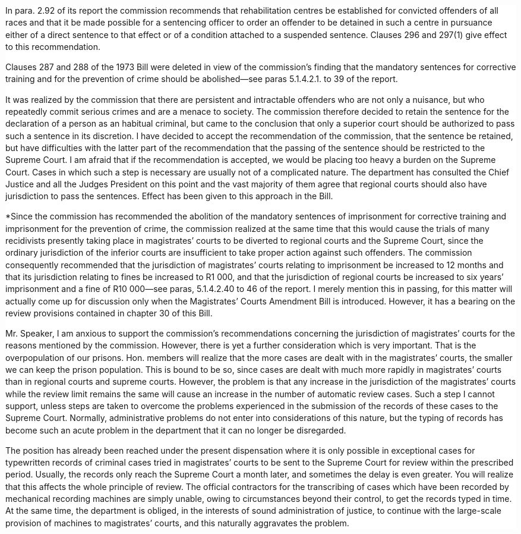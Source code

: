 <p>In para. 2.92 of its report the commission recommends that rehabilitation centres be established for convicted offenders of all races and that it be made possible for a sentencing officer to order an offender to be detained in such a centre in pursuance either of a direct sentence to that effect or of a condition attached to a suspended sentence. Clauses 296 and 297(1) give effect to this recommendation.</p>

<p>Clauses 287 and 288 of the 1973 Bill were deleted in view of the commission&#x2019;s finding that the mandatory sentences for corrective training and for the prevention of crime should be abolished&#x2014;see paras 5.1.4.2.1. to 39 of the report.</p>

<p>It was realized by the commission that there are persistent and intractable offenders who are not only a nuisance, but who repeatedly commit serious crimes and are a menace to society. The commission therefore decided to retain the sentence for the declaration of a person as an habitual criminal, but came to the conclusion that only a superior court should be authorized to pass such a sentence in its discretion. I have decided to accept the recommendation of the commission, that the sentence be retained, but have difficulties with the latter part of the recommendation that the passing of the sentence should be restricted to the Supreme Court. I am afraid that if the recommendation is accepted, we would be placing too heavy a burden on the Supreme Court. Cases in which such a step is necessary are usually not of a complicated nature. The department has consulted the Chief Justice and all the Judges President on this point and the vast majority of them agree that regional courts should also have jurisdiction to pass the sentences. Effect has been given to this approach in the Bill.</p>

<p>*Since the commission has recommended the abolition of the mandatory sentences of imprisonment for corrective training and imprisonment for the prevention of crime, the commission realized at the same time that this would cause the trials of many recidivists presently taking place in magistrates&#x2019; courts to be diverted to regional courts and the Supreme Court, since the ordinary jurisdiction of the inferior courts are insufficient to take proper action against such offenders. The commission consequently recommended that the jurisdiction of magistrates&#x2019; courts relating to imprisonment be increased to 12 months and that its jurisdiction relating to fines be increased to R1 000, and that the jurisdiction of regional courts be increased to six years&#x2019; imprisonment and a fine of R10 000&#x2014;see paras, 5.1.4.2.40 to 46 of the report. I merely mention this in passing, for this matter will actually come up for discussion only when the Magistrates&#x2019; Courts Amendment Bill is introduced. However, it has a bearing on the review provisions contained in chapter 30 of this Bill.</p>

<p>Mr. Speaker, I am anxious to support the commission&#x2019;s recommendations concerning the jurisdiction of magistrates&#x2019; courts for the reasons mentioned by the commission. However, there is yet a further consideration which is very important. That is the overpopulation of our prisons. Hon. members will realize that the more cases are dealt with in the magistrates&#x2019; courts, the smaller we can keep the prison population. This is bound to be so, since cases are dealt with much more rapidly in magistrates&#x2019; courts than in regional courts and supreme courts. However, the problem is that any increase in the jurisdiction of the magistrates&#x2019; courts while the review limit remains the same will cause an increase in the number of automatic review cases. Such a step I cannot support, unless steps are taken to overcome the problems experienced in the submission of the records <span class="col_435-436" refersTo="page_0235"/>of these cases to the Supreme Court. Normally, administrative problems do not enter into considerations of this nature, but the typing of records has become such an acute problem in the department that it can no longer be disregarded.</p>

<p>The position has already been reached under the present dispensation where it is only possible in exceptional cases for typewritten records of criminal cases tried in magistrates&#x2019; courts to be sent to the Supreme Court for review within the prescribed period. Usually, the records only reach the Supreme Court a month later, and sometimes the delay is even greater. You will realize that this affects the whole principle of review. The official contractors for the transcribing of cases which have been recorded by mechanical recording machines are simply unable, owing to circumstances beyond their control, to get the records typed in time. At the same time, the department is obliged, in the interests of sound administration of justice, to continue with the large-scale provision of machines to magistrates&#x2019; courts, and this naturally aggravates the problem.</p>
